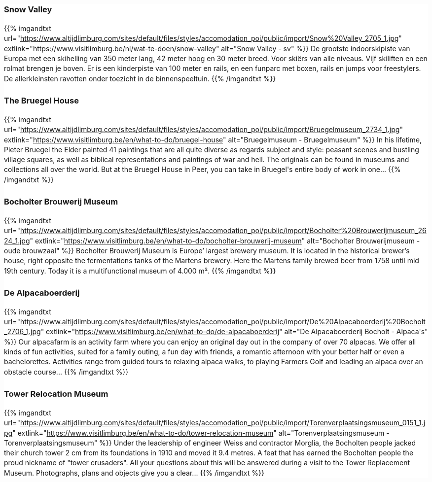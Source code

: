 ### Snow Valley

{{% imgandtxt url="https://www.altijdlimburg.com/sites/default/files/styles/accomodation_poi/public/import/Snow%20Valley_2705_1.jpg" extlink="https://www.visitlimburg.be/nl/wat-te-doen/snow-valley" alt="Snow Valley - sv" %}}
De grootste indoorskipiste van Europa met een skihelling van 350 meter lang, 42 meter hoog en 30 meter breed. Voor skiërs van alle niveaus. Vijf skiliften en een rolmat brengen je boven. Er is een kinderpiste van 100 meter en rails, en een funparc met boxen, rails en jumps voor freestylers. De allerkleinsten ravotten onder toezicht in de binnenspeeltuin.
{{% /imgandtxt %}}

### The Bruegel House

{{% imgandtxt url="https://www.altijdlimburg.com/sites/default/files/styles/accomodation_poi/public/import/Bruegelmuseum_2734_1.jpg" extlink="https://www.visitlimburg.be/en/what-to-do/bruegel-house" alt="Bruegelmuseum - Bruegelmuseum" %}}
In his lifetime, Pieter Bruegel the Elder painted 41 paintings that are all quite diverse as regards subject and style: peasant scenes and bustling village squares, as well as biblical representations and paintings of war and hell. The originals can be found in museums and collections all over the world. But at the Bruegel House in Peer, you can take in Bruegel's entire body of work in one...
{{% /imgandtxt %}}

### Bocholter Brouwerij Museum

{{% imgandtxt url="https://www.altijdlimburg.com/sites/default/files/styles/accomodation_poi/public/import/Bocholter%20Brouwerijmuseum_2624_1.jpg" extlink="https://www.visitlimburg.be/en/what-to-do/bocholter-brouwerij-museum" alt="Bocholter Brouwerijmuseum - oude brouwzaal" %}}
Bocholter Brouwerij Museum is Europe’ largest brewery museum. It is located in the historical brewer’s house, right opposite the fermentations tanks of the Martens brewery. Here the Martens family brewed beer from 1758 until mid 19th century. Today it is a multifunctional museum of 4.000 m².
{{% /imgandtxt %}}

### De Alpacaboerderij

{{% imgandtxt url="https://www.altijdlimburg.com/sites/default/files/styles/accomodation_poi/public/import/De%20Alpacaboerderij%20Bocholt_2706_1.jpg" extlink="https://www.visitlimburg.be/en/what-to-do/de-alpacaboerderij" alt="De Alpacaboerderij Bocholt - Alpaca's" %}}
Our alpacafarm is an activity farm where you can enjoy an original day out in the company of over 70 alpacas. We offer all kinds of fun activities, suited for a family outing, a fun day with friends, a romantic afternoon with your better half or even a bachelorettes. Activities range from guided tours to relaxing alpaca walks, to playing Farmers Golf and leading an alpaca over an obstacle course...
{{% /imgandtxt %}}

### Tower Relocation Museum

{{% imgandtxt url="https://www.altijdlimburg.com/sites/default/files/styles/accomodation_poi/public/import/Torenverplaatsingsmuseum_0151_1.jpg" extlink="https://www.visitlimburg.be/en/what-to-do/tower-relocation-museum" alt="Torenverplaatsingsmuseum - Torenverplaatsingsmuseum" %}}
Under the leadership of engineer Weiss and contractor Morglia, the Bocholten people jacked their church tower 2 cm from its foundations in 1910 and moved it 9.4 metres. A feat that has earned the Bocholten people the proud nickname of "tower crusaders". All your questions about this will be answered during a visit to the Tower Replacement Museum. Photographs, plans and objects give you a clear...
{{% /imgandtxt %}}
